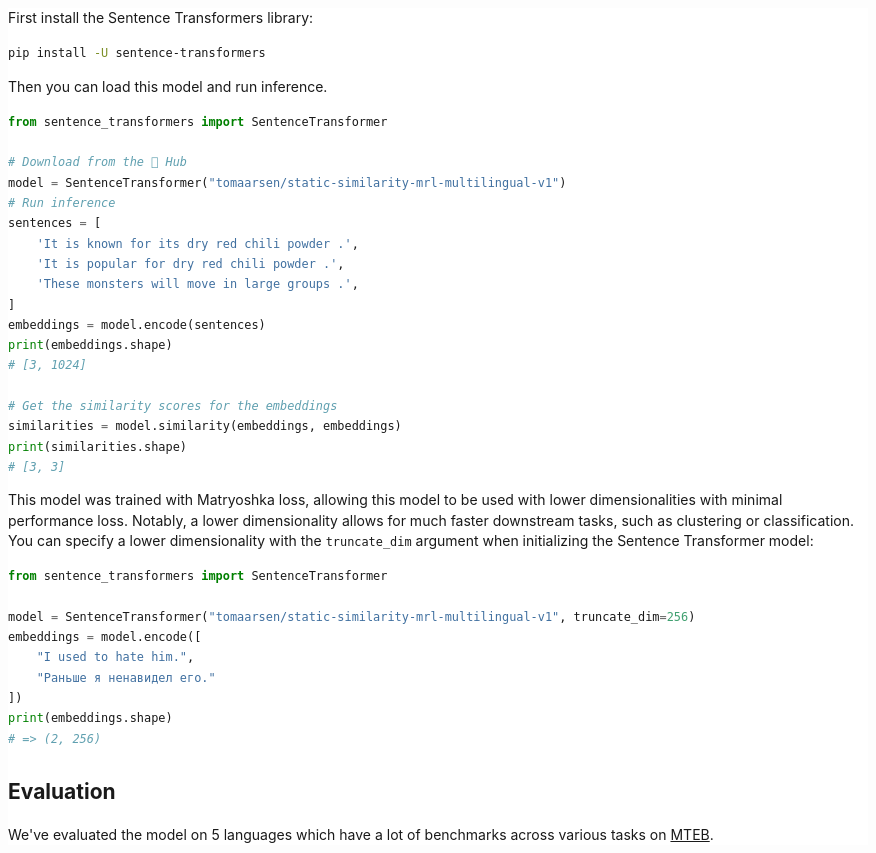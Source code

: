 First install the Sentence Transformers library:

```bash
pip install -U sentence-transformers
```

Then you can load this model and run inference.
```python
from sentence_transformers import SentenceTransformer

# Download from the 🤗 Hub
model = SentenceTransformer("tomaarsen/static-similarity-mrl-multilingual-v1")
# Run inference
sentences = [
    'It is known for its dry red chili powder .',
    'It is popular for dry red chili powder .',
    'These monsters will move in large groups .',
]
embeddings = model.encode(sentences)
print(embeddings.shape)
# [3, 1024]

# Get the similarity scores for the embeddings
similarities = model.similarity(embeddings, embeddings)
print(similarities.shape)
# [3, 3]
```

This model was trained with Matryoshka loss, allowing this model to be used with lower dimensionalities with minimal performance loss.
Notably, a lower dimensionality allows for much faster downstream tasks, such as clustering or classification. You can specify a lower dimensionality with the `truncate_dim` argument when initializing the Sentence Transformer model:

```python
from sentence_transformers import SentenceTransformer

model = SentenceTransformer("tomaarsen/static-similarity-mrl-multilingual-v1", truncate_dim=256)
embeddings = model.encode([
    "I used to hate him.",
    "Раньше я ненавидел его."
])
print(embeddings.shape)
# => (2, 256)
```







## Evaluation

We've evaluated the model on 5 languages which have a lot of benchmarks across various tasks on [MTEB](https://huggingface.co/spaces/mteb/leaderboard).
